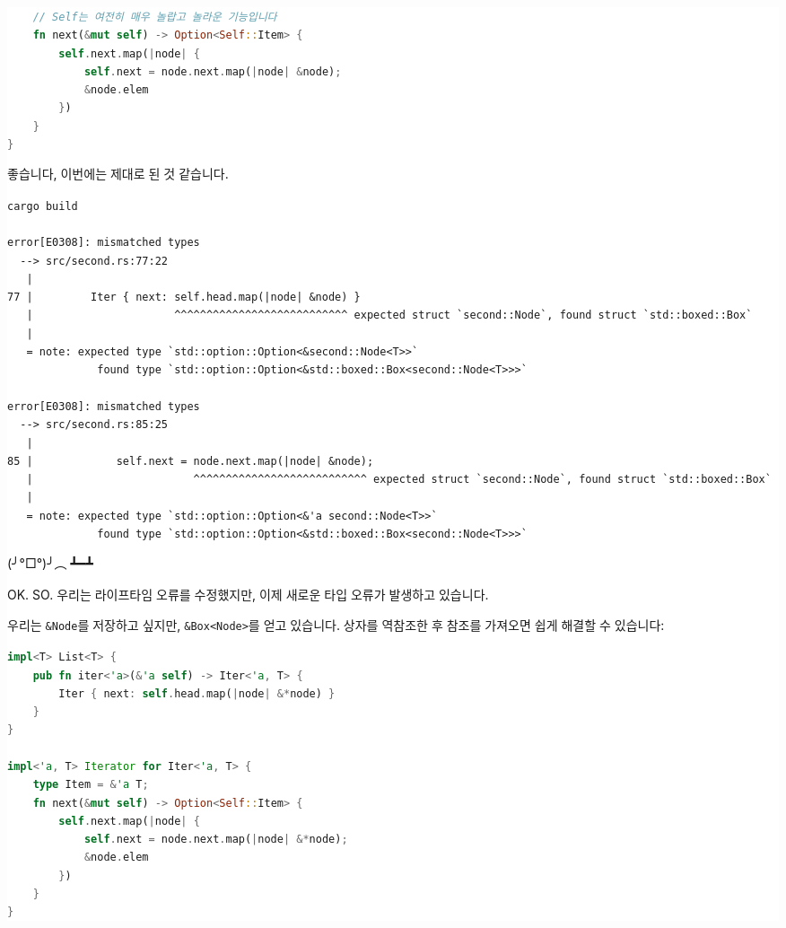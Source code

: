 ```rust ,ignore
    // Self는 여전히 매우 놀랍고 놀라운 기능입니다
    fn next(&mut self) -> Option<Self::Item> {
        self.next.map(|node| {
            self.next = node.next.map(|node| &node);
            &node.elem
        })
    }
}
```

좋습니다, 이번에는 제대로 된 것 같습니다.

```text
cargo build

error[E0308]: mismatched types
  --> src/second.rs:77:22
   |
77 |         Iter { next: self.head.map(|node| &node) }
   |                      ^^^^^^^^^^^^^^^^^^^^^^^^^^^ expected struct `second::Node`, found struct `std::boxed::Box`
   |
   = note: expected type `std::option::Option<&second::Node<T>>`
              found type `std::option::Option<&std::boxed::Box<second::Node<T>>>`

error[E0308]: mismatched types
  --> src/second.rs:85:25
   |
85 |             self.next = node.next.map(|node| &node);
   |                         ^^^^^^^^^^^^^^^^^^^^^^^^^^^ expected struct `second::Node`, found struct `std::boxed::Box`
   |
   = note: expected type `std::option::Option<&'a second::Node<T>>`
              found type `std::option::Option<&std::boxed::Box<second::Node<T>>>`
```

(╯°□°)╯︵ ┻━┻

OK. SO. 우리는 라이프타임 오류를 수정했지만, 이제 새로운 타입 오류가 발생하고 있습니다.

우리는 `&Node`를 저장하고 싶지만, `&Box<Node>`를 얻고 있습니다. 상자를 역참조한 후 참조를 가져오면 쉽게 해결할 수 있습니다:

```rust ,ignore
impl<T> List<T> {
    pub fn iter<'a>(&'a self) -> Iter<'a, T> {
        Iter { next: self.head.map(|node| &*node) }
    }
}

impl<'a, T> Iterator for Iter<'a, T> {
    type Item = &'a T;
    fn next(&mut self) -> Option<Self::Item> {
        self.next.map(|node| {
            self.next = node.next.map(|node| &*node);
            &node.elem
        })
    }
}
```
